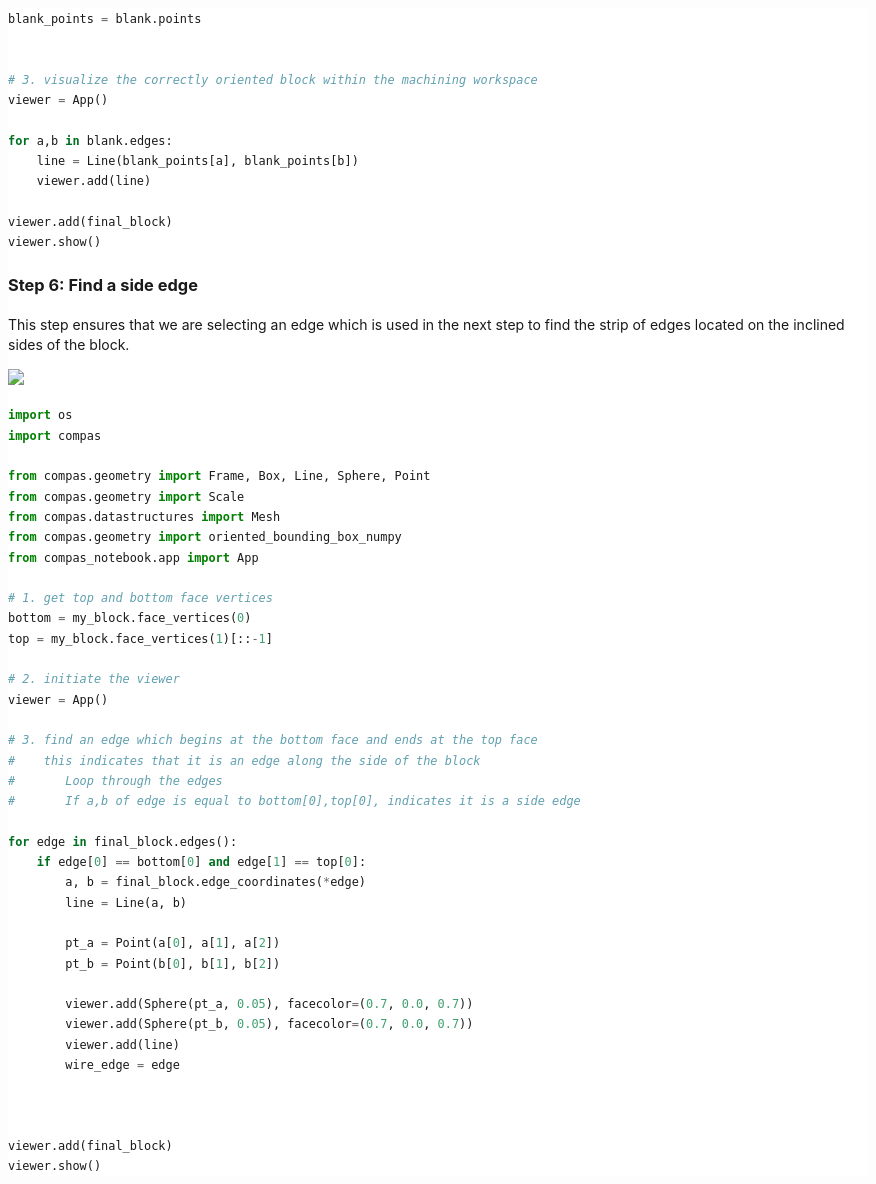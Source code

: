```python
blank_points = blank.points


# 3. visualize the correctly oriented block within the machining workspace
viewer = App()

for a,b in blank.edges:
    line = Line(blank_points[a], blank_points[b])
    viewer.add(line)

viewer.add(final_block)
viewer.show()
```

&#x20;

### Step 6: Find a side edge

This step ensures that we are selecting an edge which is used in the next step to find the strip of edges located on the inclined sides of the block.

![](https://github.com/BlockResearchGroup/CSD2\_2022/raw/717f04e0081f8d346ebc79bf80227ada8bbb9f0d/4\_Fabrication/Tutorial9/img/diagrams/6\_edge.png)

```python
import os
import compas

from compas.geometry import Frame, Box, Line, Sphere, Point
from compas.geometry import Scale
from compas.datastructures import Mesh
from compas.geometry import oriented_bounding_box_numpy
from compas_notebook.app import App

# 1. get top and bottom face vertices
bottom = my_block.face_vertices(0)
top = my_block.face_vertices(1)[::-1]

# 2. initiate the viewer
viewer = App()

# 3. find an edge which begins at the bottom face and ends at the top face
#    this indicates that it is an edge along the side of the block
#       Loop through the edges
#       If a,b of edge is equal to bottom[0],top[0], indicates it is a side edge

for edge in final_block.edges():
    if edge[0] == bottom[0] and edge[1] == top[0]:
        a, b = final_block.edge_coordinates(*edge)
        line = Line(a, b)

        pt_a = Point(a[0], a[1], a[2])
        pt_b = Point(b[0], b[1], b[2])

        viewer.add(Sphere(pt_a, 0.05), facecolor=(0.7, 0.0, 0.7))
        viewer.add(Sphere(pt_b, 0.05), facecolor=(0.7, 0.0, 0.7))
        viewer.add(line)
        wire_edge = edge



viewer.add(final_block)
viewer.show()
```
